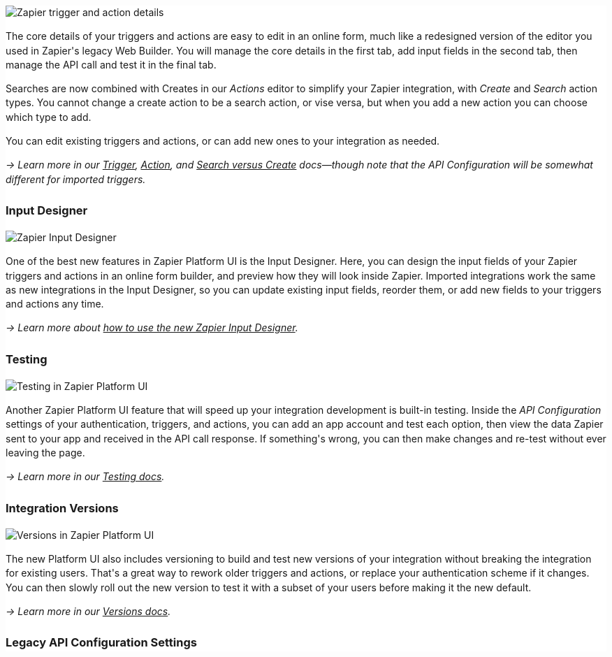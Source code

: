 ![Zapier trigger and action details](https://cdn.zapier.com/storage/photos/55ead036795642f9cf81b8d1e28f6a93.png)

The core details of your triggers and actions are easy to edit in an online form, much like a redesigned version of the editor you used in Zapier's legacy Web Builder. You will manage the core details in the first tab, add input fields in the second tab, then manage the API call and test it in the final tab.

Searches are now combined with Creates in our _Actions_ editor to simplify your Zapier integration, with _Create_ and _Search_ action types. You cannot change a create action to be a search action, or vise versa, but when you add a new action you can choose which type to add.

You can edit existing triggers and actions, or can add new ones to your integration as needed.

_→ Learn more in our [Trigger](https://platform.zapier.com/docs/triggers), [Action](https://platform.zapier.com/docs/actions), and [Search versus Create](https://platform.zapier.com/docs/search-create) docs—though note that the API Configuration will be somewhat different for imported triggers._

### Input Designer

![Zapier Input Designer](https://cdn.zapier.com/storage/photos/103948e51ad3ff4c02a55d9eef72ccda.png)

One of the best new features in Zapier Platform UI is the Input Designer. Here, you can design the input fields of your Zapier triggers and actions in an online form builder, and preview how they will look inside Zapier. Imported integrations work the same as new integrations in the Input Designer, so you can update existing input fields, reorder them, or add new fields to your triggers and actions any time.

_→ Learn more about [how to use the new Zapier Input Designer](https://platform.zapier.com/docs/input-designer)._

### Testing

![Testing in Zapier Platform UI](https://cdn.zapier.com/storage/photos/63b19c705fb271b1b0185ab6f33b023f.png)

Another Zapier Platform UI feature that will speed up your integration development is built-in testing. Inside the _API Configuration_ settings of your authentication, triggers, and actions, you can add an app account and test each option, then view the data Zapier sent to your app and received in the API call response. If something's wrong, you can then make changes and re-test without ever leaving the page.

_→ Learn more in our [Testing docs](https://platform.zapier.com/docs/testing)._

### Integration Versions

![Versions in Zapier Platform UI](https://cdn.zapier.com/storage/photos/45135ede05dcad5dad1eca2b036d4dd0.png)

The new Platform UI also includes versioning to build and test new versions of your integration without breaking the integration for existing users. That's a great way to rework older triggers and actions, or replace your authentication scheme if it changes. You can then slowly roll out the new version to test it with a subset of your users before making it the new default.

_→ Learn more in our [Versions docs](https://platform.zapier.com/docs/versions)._

### Legacy API Configuration Settings
